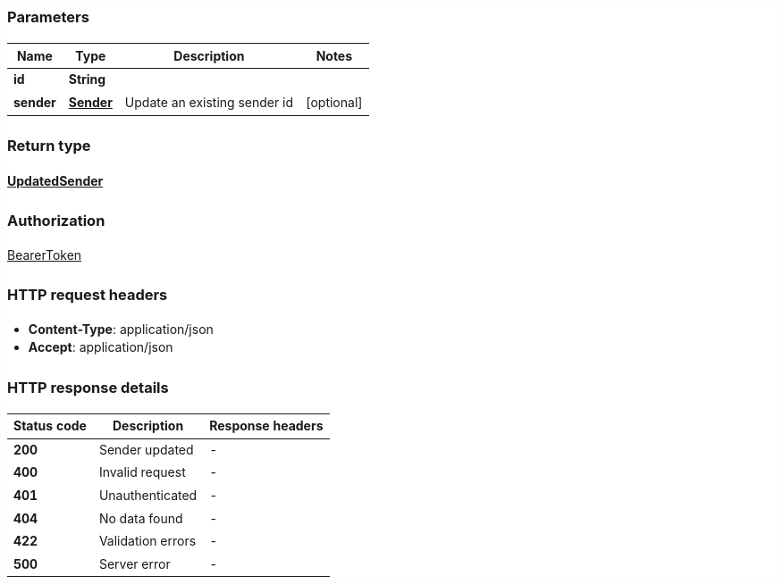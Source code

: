 ### Parameters

Name | Type | Description  | Notes
------------- | ------------- | ------------- | -------------
 **id** | **String**|  |
 **sender** | [**Sender**](Sender.md)| Update an existing sender id | [optional]

### Return type

[**UpdatedSender**](UpdatedSender.md)

### Authorization

[BearerToken](../README.md#BearerToken)

### HTTP request headers

 - **Content-Type**: application/json
 - **Accept**: application/json

### HTTP response details
| Status code | Description | Response headers |
|-------------|-------------|------------------|
**200** | Sender updated |  -  |
**400** | Invalid request |  -  |
**401** | Unauthenticated |  -  |
**404** | No data found |  -  |
**422** | Validation errors |  -  |
**500** | Server error |  -  |

